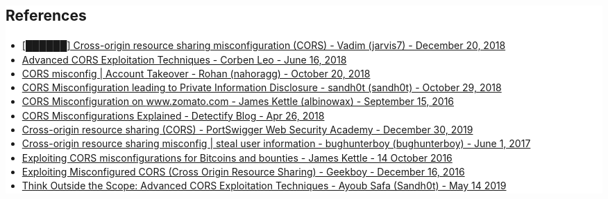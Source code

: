 
## References

- [[██████] Cross-origin resource sharing misconfiguration (CORS) - Vadim (jarvis7) - December 20, 2018](https://hackerone.com/reports/470298)
- [Advanced CORS Exploitation Techniques - Corben Leo - June 16, 2018](https://web.archive.org/web/20190516052453/https://www.corben.io/advanced-cors-techniques/)
- [CORS misconfig | Account Takeover - Rohan (nahoragg) - October 20, 2018](https://hackerone.com/reports/426147)
- [CORS Misconfiguration leading to Private Information Disclosure - sandh0t (sandh0t) - October 29, 2018](https://hackerone.com/reports/430249)
- [CORS Misconfiguration on www.zomato.com - James Kettle (albinowax) - September 15, 2016](https://hackerone.com/reports/168574)
- [CORS Misconfigurations Explained - Detectify Blog - Apr 26, 2018](https://blog.detectify.com/2018/04/26/cors-misconfigurations-explained/)
- [Cross-origin resource sharing (CORS) - PortSwigger Web Security Academy - December 30, 2019](https://portswigger.net/web-security/cors)
- [Cross-origin resource sharing misconfig | steal user information - bughunterboy (bughunterboy) - June 1, 2017](https://hackerone.com/reports/235200)
- [Exploiting CORS misconfigurations for Bitcoins and bounties - James Kettle - 14 October 2016](https://portswigger.net/blog/exploiting-cors-misconfigurations-for-bitcoins-and-bounties)
- [Exploiting Misconfigured CORS (Cross Origin Resource Sharing) - Geekboy - December 16, 2016](https://www.geekboy.ninja/blog/exploiting-misconfigured-cors-cross-origin-resource-sharing/)
- [Think Outside the Scope: Advanced CORS Exploitation Techniques - Ayoub Safa (Sandh0t) - May 14 2019](https://medium.com/bugbountywriteup/think-outside-the-scope-advanced-cors-exploitation-techniques-dad019c68397)